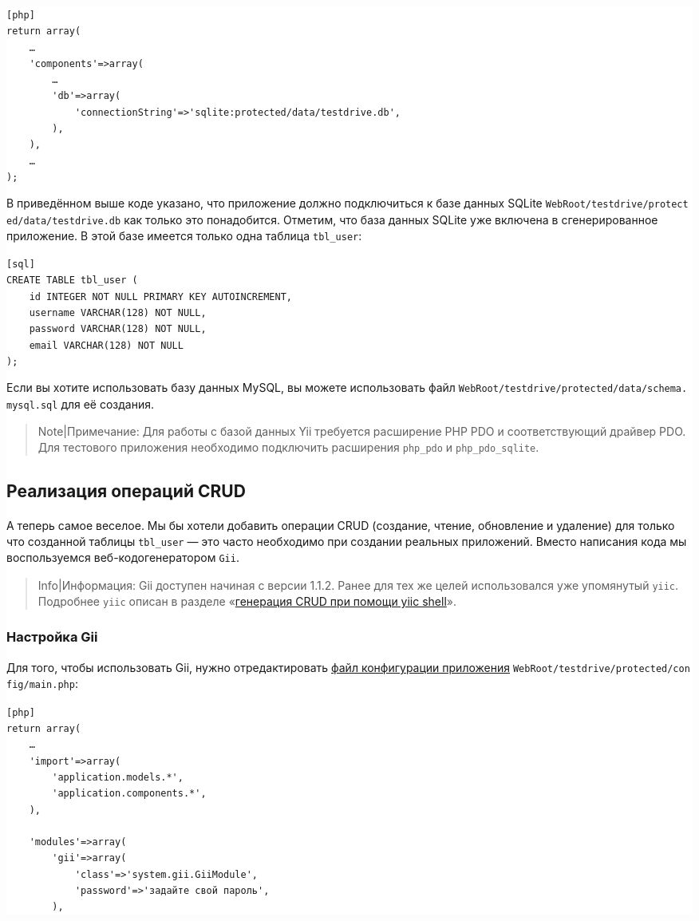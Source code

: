~~~
[php]
return array(
	…
	'components'=>array(
		…
		'db'=>array(
			'connectionString'=>'sqlite:protected/data/testdrive.db',
		),
	),
	…
);
~~~

В приведённом выше коде указано, что приложение должно подключиться к базе данных SQLite
`WebRoot/testdrive/protected/data/testdrive.db` как только это понадобится. Отметим, что
база данных SQLite уже включена в сгенерированное приложение. В этой базе имеется только
одна таблица `tbl_user`:

~~~
[sql]
CREATE TABLE tbl_user (
	id INTEGER NOT NULL PRIMARY KEY AUTOINCREMENT,
	username VARCHAR(128) NOT NULL,
	password VARCHAR(128) NOT NULL,
	email VARCHAR(128) NOT NULL
);
~~~

Если вы хотите использовать базу данных MySQL, вы можете использовать файл
`WebRoot/testdrive/protected/data/schema.mysql.sql` для её создания.

> Note|Примечание: Для работы с базой данных Yii требуется расширение PHP PDO
и соответствующий драйвер PDO. Для тестового приложения необходимо подключить
расширения `php_pdo` и `php_pdo_sqlite`.

Реализация операций CRUD
------------------------

А теперь самое веселое. Мы бы хотели добавить операции CRUD
(создание, чтение, обновление и удаление) для только что созданной таблицы `tbl_user` —
это часто необходимо при создании реальных приложений. Вместо написания кода мы
воспользуемся веб-кодогенератором `Gii`.

> Info|Информация: Gii доступен начиная с версии 1.1.2. Ранее для тех же целей
> использовался уже упомянутый `yiic`. Подробнее `yiic` описан в разделе
«[генерация CRUD при помощи yiic shell](/doc/guide/quickstart.first-app-yiic)».


### Настройка Gii

Для того, чтобы использовать Gii, нужно отредактировать
[файл конфигурации приложения](/doc/guide/basics.application#application-configuration)
`WebRoot/testdrive/protected/config/main.php`:

~~~
[php]
return array(
	…
	'import'=>array(
		'application.models.*',
		'application.components.*',
	),

	'modules'=>array(
		'gii'=>array(
			'class'=>'system.gii.GiiModule',
			'password'=>'задайте свой пароль',
		),
~~~